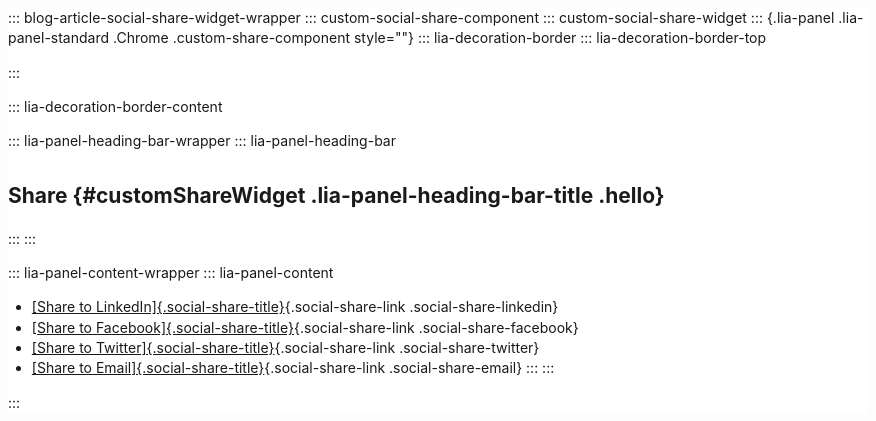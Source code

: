::: blog-article-social-share-widget-wrapper
::: custom-social-share-component
::: custom-social-share-widget
::: {.lia-panel .lia-panel-standard .Chrome .custom-share-component style=""}
::: lia-decoration-border
::: lia-decoration-border-top
<div>

</div>
:::

::: lia-decoration-border-content
<div>

::: lia-panel-heading-bar-wrapper
::: lia-panel-heading-bar
## Share {#customShareWidget .lia-panel-heading-bar-title .hello}
:::
:::

::: lia-panel-content-wrapper
::: lia-panel-content
-   [[Share to
    LinkedIn]{.social-share-title}](http://www.linkedin.com/shareArticle?mini=true&url=https://techcommunity.microsoft.com/t5/microsoft-365-blog/three-ways-you-can-use-visio-to-turn-your-org-chart-into-a/ba-p/1194313 "Share to LinkedIn"){.social-share-link
    .social-share-linkedin}
-   [[Share to
    Facebook]{.social-share-title}](http://www.facebook.com/share.php?u=https://techcommunity.microsoft.com/t5/microsoft-365-blog/three-ways-you-can-use-visio-to-turn-your-org-chart-into-a/ba-p/1194313 "Share to FaceBook"){.social-share-link
    .social-share-facebook}
-   [[Share to
    Twitter]{.social-share-title}](http://twitter.com/share?text=Check%20out%20this%20post%20on%20the%20Microsoft%20Tech%20Community%20:%20Three%20ways%20you%20can%20use%20Visio%20to%20turn%20your%20org%20chart%20into%20a%20strategic%20business%20tool%20-%20Microsoft%20Tech%20Community&url=https://techcommunity.microsoft.com/t5/microsoft-365-blog/three-ways-you-can-use-visio-to-turn-your-org-chart-into-a/ba-p/1194313 "Share to Twitter"){.social-share-link
    .social-share-twitter}
-   [[Share to
    Email]{.social-share-title}](mailto:?subject=Three%20ways%20you%20can%20use%20Visio%20to%20turn%20your%20org%20chart%20into%20a%20strategic%20business%20tool%20-%20Microsoft%20Tech%20Community&body=I%20found%20this%20on%20the%20Microsoft%20Tech%20Community%20and%20wanted%20to%20share%20it%20with%20you,%20check%20it%20out%20:%20https://techcommunity.microsoft.com/t5/microsoft-365-blog/three-ways-you-can-use-visio-to-turn-your-org-chart-into-a/ba-p/1194313 "Share via email"){.social-share-link
    .social-share-email}
:::
:::

</div>
:::
